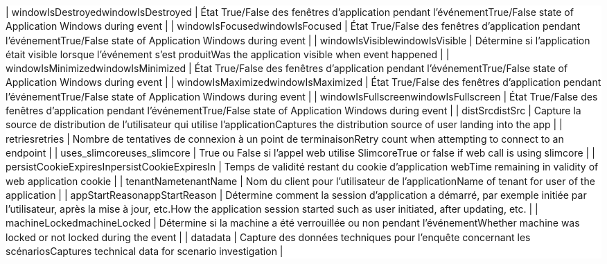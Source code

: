 | <span data-ttu-id="e73c7-384">windowIsDestroyed</span><span class="sxs-lookup"><span data-stu-id="e73c7-384">windowIsDestroyed</span></span>                  | <span data-ttu-id="e73c7-385">État True/False des fenêtres d’application pendant l’événement</span><span class="sxs-lookup"><span data-stu-id="e73c7-385">True/False state of Application Windows during event</span></span>                             |
| <span data-ttu-id="e73c7-386">windowIsFocused</span><span class="sxs-lookup"><span data-stu-id="e73c7-386">windowIsFocused</span></span>                    | <span data-ttu-id="e73c7-387">État True/False des fenêtres d’application pendant l’événement</span><span class="sxs-lookup"><span data-stu-id="e73c7-387">True/False state of Application Windows during event</span></span>                             |
| <span data-ttu-id="e73c7-388">windowIsVisible</span><span class="sxs-lookup"><span data-stu-id="e73c7-388">windowIsVisible</span></span>                    | <span data-ttu-id="e73c7-389">Détermine si l’application était visible lorsque l’événement s’est produit</span><span class="sxs-lookup"><span data-stu-id="e73c7-389">Was the application visible when event happened</span></span>                                  |
| <span data-ttu-id="e73c7-390">windowIsMinimized</span><span class="sxs-lookup"><span data-stu-id="e73c7-390">windowIsMinimized</span></span>                  | <span data-ttu-id="e73c7-391">État True/False des fenêtres d’application pendant l’événement</span><span class="sxs-lookup"><span data-stu-id="e73c7-391">True/False state of Application Windows during event</span></span>                             |
| <span data-ttu-id="e73c7-392">windowIsMaximized</span><span class="sxs-lookup"><span data-stu-id="e73c7-392">windowIsMaximized</span></span>                  | <span data-ttu-id="e73c7-393">État True/False des fenêtres d’application pendant l’événement</span><span class="sxs-lookup"><span data-stu-id="e73c7-393">True/False state of Application Windows during event</span></span>                             |
| <span data-ttu-id="e73c7-394">windowIsFullscreen</span><span class="sxs-lookup"><span data-stu-id="e73c7-394">windowIsFullscreen</span></span>                 | <span data-ttu-id="e73c7-395">État True/False des fenêtres d’application pendant l’événement</span><span class="sxs-lookup"><span data-stu-id="e73c7-395">True/False state of Application Windows during event</span></span>                             |
| <span data-ttu-id="e73c7-396">distSrc</span><span class="sxs-lookup"><span data-stu-id="e73c7-396">distSrc</span></span>                            | <span data-ttu-id="e73c7-397">Capture la source de distribution de l’utilisateur qui utilise l’application</span><span class="sxs-lookup"><span data-stu-id="e73c7-397">Captures the distribution source of user landing into the app</span></span>                    |
| <span data-ttu-id="e73c7-398">retries</span><span class="sxs-lookup"><span data-stu-id="e73c7-398">retries</span></span>                            | <span data-ttu-id="e73c7-399">Nombre de tentatives de connexion à un point de terminaison</span><span class="sxs-lookup"><span data-stu-id="e73c7-399">Retry count when attempting to connect to an endpoint</span></span>                            |
| <span data-ttu-id="e73c7-400">uses_slimcore</span><span class="sxs-lookup"><span data-stu-id="e73c7-400">uses_slimcore</span></span>                      | <span data-ttu-id="e73c7-401">True ou False si l’appel web utilise Slimcore</span><span class="sxs-lookup"><span data-stu-id="e73c7-401">True or false if web call is using slimcore</span></span>                                      |
| <span data-ttu-id="e73c7-402">persistCookieExpiresIn</span><span class="sxs-lookup"><span data-stu-id="e73c7-402">persistCookieExpiresIn</span></span>             | <span data-ttu-id="e73c7-403">Temps de validité restant du cookie d’application web</span><span class="sxs-lookup"><span data-stu-id="e73c7-403">Time remaining in validity of web application cookie</span></span>                             |
| <span data-ttu-id="e73c7-404">tenantName</span><span class="sxs-lookup"><span data-stu-id="e73c7-404">tenantName</span></span>                         | <span data-ttu-id="e73c7-405">Nom du client pour l’utilisateur de l’application</span><span class="sxs-lookup"><span data-stu-id="e73c7-405">Name of tenant for user of the application</span></span>                                       |
| <span data-ttu-id="e73c7-406">appStartReason</span><span class="sxs-lookup"><span data-stu-id="e73c7-406">appStartReason</span></span>                     | <span data-ttu-id="e73c7-407">Détermine comment la session d’application a démarré, par exemple initiée par l’utilisateur, après la mise à jour, etc.</span><span class="sxs-lookup"><span data-stu-id="e73c7-407">How the application session started such as user initiated, after updating, etc.</span></span> |
| <span data-ttu-id="e73c7-408">machineLocked</span><span class="sxs-lookup"><span data-stu-id="e73c7-408">machineLocked</span></span>                      | <span data-ttu-id="e73c7-409">Détermine si la machine a été verrouillée ou non pendant l’événement</span><span class="sxs-lookup"><span data-stu-id="e73c7-409">Whether machine was locked or not locked during the event</span></span>                        |
| <span data-ttu-id="e73c7-410">data</span><span class="sxs-lookup"><span data-stu-id="e73c7-410">data</span></span>                               | <span data-ttu-id="e73c7-411">Capture des données techniques pour l’enquête concernant les scénarios</span><span class="sxs-lookup"><span data-stu-id="e73c7-411">Captures technical data for scenario investigation</span></span>                               |